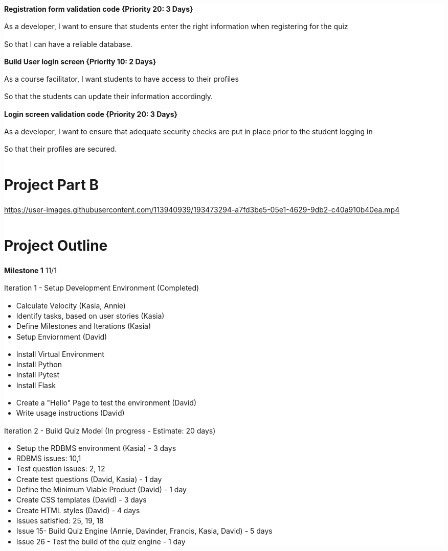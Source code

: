 
**Registration form validation code {Priority 20: 3 Days}**

As a developer, I want to ensure that students enter the right information when registering for the quiz

So that I can have a reliable database.


**Build User login screen {Priority 10: 2 Days}**

As a course facilitator, I want students to have access to their profiles

So that the students can update their information accordingly.


**Login screen validation code {Priority 20: 3 Days}**

As a developer, I want to ensure that adequate security checks are put in place prior to the student logging in

So that their profiles are secured.


# Project Part B

https://user-images.githubusercontent.com/113940939/193473294-a7fd3be5-05e1-4629-9db2-c40a910b40ea.mp4



# Project Outline

**Milestone 1** 11/1

Iteration 1 - Setup Development Environment (Completed)
 * Calculate Velocity (Kasia, Annie)
 * Identify tasks, based on user stories (Kasia)
 * Define Milestones and Iterations (Kasia)
 * Setup Enviornment (David)
  - Install Virtual Environment
  - Install Python
  - Install Pytest
  - Install Flask
 * Create a "Hello" Page to test the environment (David)
 * Write usage instructions (David)
 
Iteration 2 - Build Quiz Model (In progress - Estimate: 20 days)
 * Setup the RDBMS environment (Kasia) - 3 days
 * RDBMS issues: 10,1
 * Test question issues: 2, 12
 * Create test questions (David, Kasia) - 1 day
 * Define the Minimum Viable Product (David) - 1 day
 * Create CSS templates (David) - 3 days
 * Create HTML styles (David) - 4 days
 * Issues satisfied: 25, 19, 18
 * Issue 15- Build Quiz Engine  (Annie, Davinder, Francis, Kasia, David) - 5 days
 * Issue 26 - Test the build of the quiz engine - 1 day
